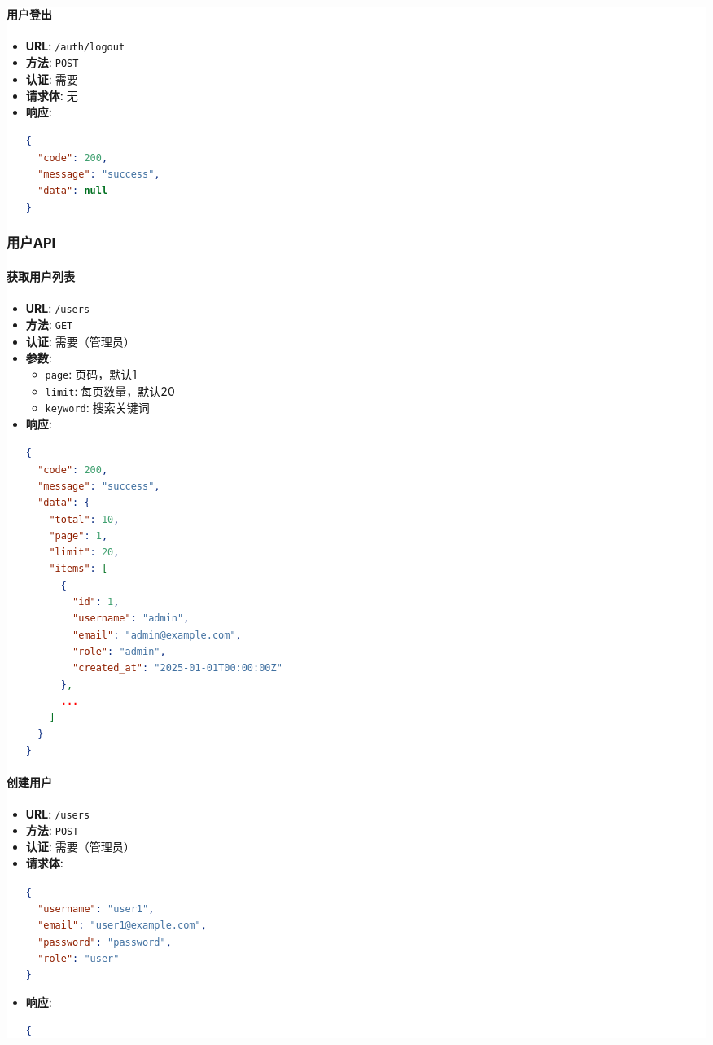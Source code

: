 #### 用户登出

- **URL**: `/auth/logout`
- **方法**: `POST`
- **认证**: 需要
- **请求体**: 无
- **响应**:
  ```json
  {
    "code": 200,
    "message": "success",
    "data": null
  }
  ```

### 用户API

#### 获取用户列表

- **URL**: `/users`
- **方法**: `GET`
- **认证**: 需要（管理员）
- **参数**:
  - `page`: 页码，默认1
  - `limit`: 每页数量，默认20
  - `keyword`: 搜索关键词
- **响应**:
  ```json
  {
    "code": 200,
    "message": "success",
    "data": {
      "total": 10,
      "page": 1,
      "limit": 20,
      "items": [
        {
          "id": 1,
          "username": "admin",
          "email": "admin@example.com",
          "role": "admin",
          "created_at": "2025-01-01T00:00:00Z"
        },
        ...
      ]
    }
  }
  ```

#### 创建用户

- **URL**: `/users`
- **方法**: `POST`
- **认证**: 需要（管理员）
- **请求体**:
  ```json
  {
    "username": "user1",
    "email": "user1@example.com",
    "password": "password",
    "role": "user"
  }
  ```
- **响应**:
  ```json
  {
  ```